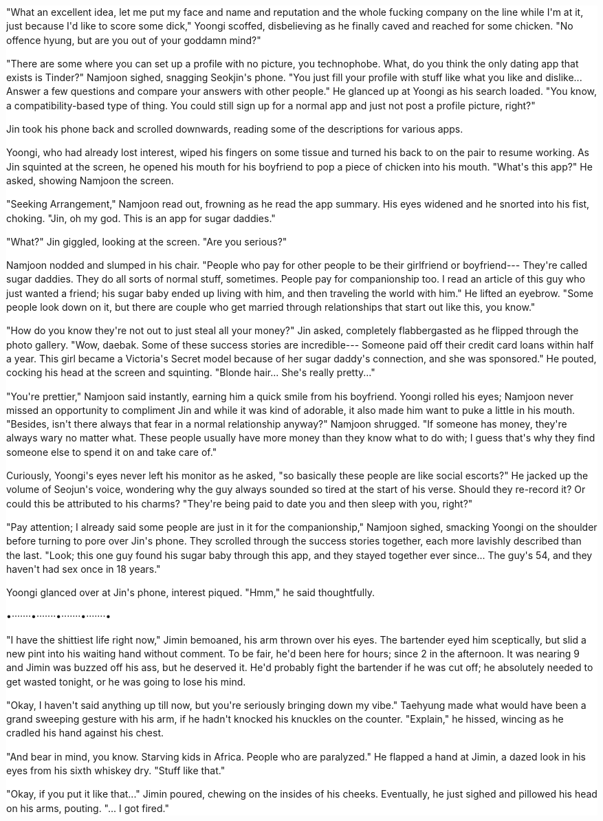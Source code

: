 <p class="text">"What an excellent idea, let me put my face and name and reputation and the whole fucking company on the line while I'm at it, just because I'd like to score some dick," Yoongi scoffed, disbelieving as he finally caved and reached for some chicken. "No offence hyung, but are you out of your goddamn mind?"</p>
<p class="text">"There are some where you can set up a profile with no picture, you technophobe. What, do you think the only dating app that exists is Tinder?" Namjoon sighed, snagging Seokjin's phone. "You just fill your profile with stuff like what you like and dislike... Answer a few questions and compare your answers with other people." He glanced up at Yoongi as his search loaded. "You know, a compatibility-based type of thing. You could still sign up for a normal app and just not post a profile picture, right?"</p>
<p class="text">Jin took his phone back and scrolled downwards, reading some of the descriptions for various apps.</p>
<p class="text">Yoongi, who had already lost interest, wiped his fingers on some tissue and turned his back to on the pair to resume working. As Jin squinted at the screen, he opened his mouth for his boyfriend to pop a piece of chicken into his mouth. "What's this app?" He asked, showing Namjoon the screen.</p>
<p class="text">"Seeking Arrangement," Namjoon read out, frowning as he read the app summary. His eyes widened and he snorted into his fist, choking. "Jin, oh my god. This is an app for sugar daddies."</p>
<p class="text">"What?" Jin giggled, looking at the screen. "Are you serious?"</p>
<p class="text">Namjoon nodded and slumped in his chair. "People who pay for other people to be their girlfriend or boyfriend--- They're called sugar daddies. They do all sorts of normal stuff, sometimes. People pay for companionship too. I read an article of this guy who just wanted a friend; his sugar baby ended up living with him, and then traveling the world with him." He lifted an eyebrow. "Some people look down on it, but there are couple who get married through relationships that start out like this, you know."</p>
<p class="text">"How do you know they're not out to just steal all your money?" Jin asked, completely flabbergasted as he flipped through the photo gallery. "Wow, daebak. Some of these success stories are incredible--- Someone paid off their credit card loans within half a year. This girl became a Victoria's Secret model because of her sugar daddy's connection, and she was sponsored." He pouted, cocking his head at the screen and squinting. "Blonde hair... She's really pretty..."</p>
<p class="text">"You're prettier," Namjoon said instantly, earning him a quick smile from his boyfriend. Yoongi rolled his eyes; Namjoon never missed an opportunity to compliment Jin and while it was kind of adorable, it also made him want to puke a little in his mouth. "Besides, isn't there always that fear in a normal relationship anyway?" Namjoon shrugged. "If someone has money, they're always wary no matter what. These people usually have more money than they know what to do with; I guess that's why they find someone else to spend it on and take care of."</p>
<p class="text">Curiously, Yoongi's eyes never left his monitor as he asked, "so basically these people are like social escorts?" He jacked up the volume of Seojun's voice, wondering why the guy always sounded so tired at the start of his verse. Should they re-record it? Or could this be attributed to his charms? "They're being paid to date you and then sleep with you, right?"</p>
<p class="text">"Pay attention; I already said some people are just in it for the companionship," Namjoon sighed, smacking Yoongi on the shoulder before turning to pore over Jin's phone. They scrolled through the success stories together, each more lavishly described than the last. "Look; this one guy found his sugar baby through this app, and they stayed together ever since... The guy's 54, and they haven't had sex once in 18 years."</p>
<p class="text">Yoongi glanced over at Jin's phone, interest piqued. "Hmm," he said thoughtfully.</p>
<p class="divide">•·······•·······•·······•·······•</p>
<p class="text">"I have the shittiest life right now," Jimin bemoaned, his arm thrown over his eyes. The bartender eyed him sceptically, but slid a new pint into his waiting hand without comment. To be fair, he'd been here for hours; since 2 in the afternoon. It was nearing 9 and Jimin was buzzed off his ass, but he deserved it. He'd probably fight the bartender if he was cut off; he absolutely needed to get wasted tonight, or he was going to lose his mind.</p>
<p class="text">"Okay, I haven't said anything up till now, but you're seriously bringing down my vibe." Taehyung made what would have been a grand sweeping gesture with his arm, if he hadn't knocked his knuckles on the counter. "Explain," he hissed, wincing as he cradled his hand against his chest.</p>
<p class="text">"And bear in mind, you know. Starving kids in Africa. People who are paralyzed." He flapped a hand at Jimin, a dazed look in his eyes from his sixth whiskey dry. "Stuff like that."</p>
<p class="text">"Okay, if you put it like that..." Jimin poured, chewing on the insides of his cheeks. Eventually, he just sighed and pillowed his head on his arms, pouting. "... I got fired."</p>